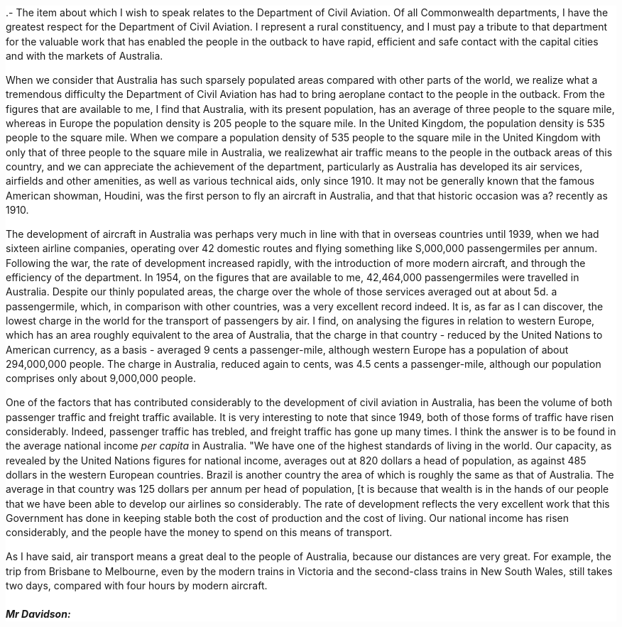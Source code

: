 .- The item about which I wish to speak relates to the Department of Civil Aviation. Of all Commonwealth departments, I have the greatest respect for the Department of Civil Aviation. I represent a rural constituency, and I must pay a tribute to that department for the valuable work that has enabled the people in the outback to have rapid, efficient and safe contact with the capital cities and with the markets of Australia. 

When we consider that Australia has such sparsely populated areas compared with other parts of the world, we realize what a tremendous difficulty the Department of Civil Aviation has had to bring aeroplane contact to the people in the outback. From the figures that are available to me, I find that Australia, with  its  present population, has an average of three people to the square mile, whereas in Europe the population density is 205 people to the square mile. In the United Kingdom, the population density is 535 people to the square mile. When we compare a population density of 535 people to the square mile in the United  Kingdom  with only that of three people to the square mile in Australia, we realizewhat air traffic means to the people in the outback areas of this country, and we can appreciate the achievement of the department, particularly as Australia has developed its air services, airfields and  other  amenities, as well  as  various technical aids, only since 1910. It may not be generally known that the famous American showman, Houdini, was the first person to fly an aircraft in Australia, and that that historic occasion was a? recently as 1910. 

The development of aircraft in Australia was perhaps very much in line with  that in overseas countries until 1939, when we had sixteen airline companies, operating over 42 domestic routes and flying something like S,000,000 passengermiles per annum. Following the war, the rate of development increased rapidly, with the introduction of more modern aircraft, and through the efficiency of the department. In 1954, on the figures that are available to me, 42,464,000 passengermiles were travelled in Australia. Despite our thinly populated areas, the charge over the whole of those services averaged out at about 5d. a passengermile, which, in comparison with other countries, was a very excellent record indeed. It is, as far as I can discover, the lowest charge in the world for the transport of passengers by air. I find, on analysing the figures in relation to western Europe, which has an area roughly equivalent to the area of Australia, that the charge in that country - reduced by the United Nations to American currency, as a basis - averaged 9 cents a passenger-mile, although western Europe has a population of about 294,000,000 people. The charge in Australia, reduced again to cents, was 4.5 cents a passenger-mile, although our population comprises only about 9,000,000 people. 

One of the factors that has contributed considerably to the development of civil aviation in Australia, has been the volume of both passenger traffic and freight traffic available. It is very interesting to note that since 1949, both of those forms of traffic have risen considerably. Indeed, passenger traffic has trebled, and freight traffic has gone up many times. I think the answer is to be found in the average national income  *per capita*  in Australia. "We have one of the highest standards of living in the world. Our capacity, as revealed by the United Nations figures for national income, averages out at 820 dollars a head of population, as against 485 dollars in the western European countries. Brazil is another country the area of which is roughly the same as that of Australia. The average in that country was 125 dollars per annum per head of population, [t is because that wealth is in the hands of our people that we have been able to develop our airlines so considerably. The rate of development reflects the very excellent work that this Government has done in keeping stable both the cost of production and the cost of living. Our national income has risen considerably, and the people have the money to spend on this means of transport. 

As I have said, air transport means a great deal to the people of Australia, because our distances are very great. For example, the trip from Brisbane to Melbourne, even by the modern trains in Victoria and the second-class trains in New South Wales, still takes two days, compared with four hours by modern aircraft. 

##### Mr Davidson:
